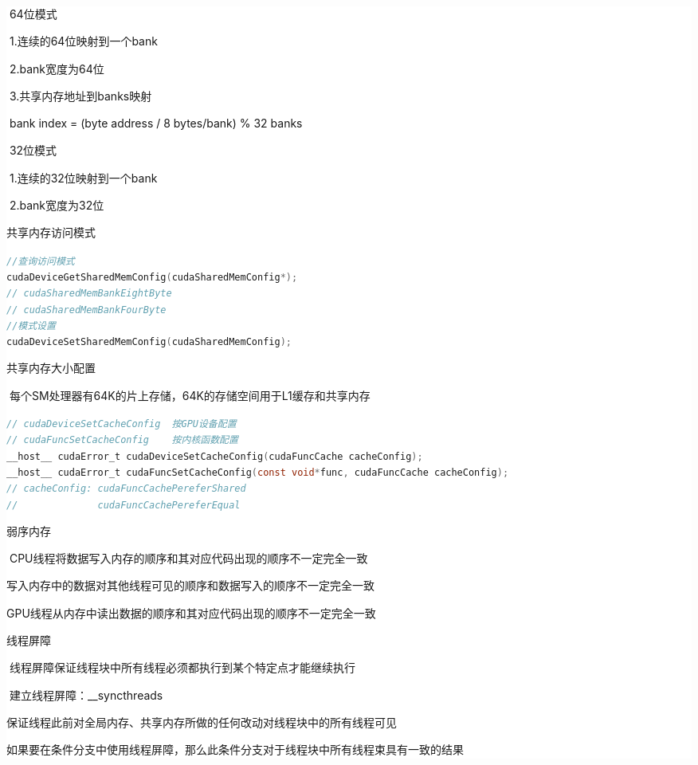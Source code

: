 ​		64位模式

​		1.连续的64位映射到一个bank

​		2.bank宽度为64位

​		3.共享内存地址到banks映射

​			bank index = (byte address / 8 bytes/bank) % 32 banks

​		32位模式

​		1.连续的32位映射到一个bank

​		2.bank宽度为32位



共享内存访问模式

~~~c
//查询访问模式
cudaDeviceGetSharedMemConfig(cudaSharedMemConfig*); 
// cudaSharedMemBankEightByte
// cudaSharedMemBankFourByte
//模式设置
cudaDeviceSetSharedMemConfig(cudaSharedMemConfig);  
~~~



共享内存大小配置

​		每个SM处理器有64K的片上存储，64K的存储空间用于L1缓存和共享内存

~~~c
// cudaDeviceSetCacheConfig  按GPU设备配置
// cudaFuncSetCacheConfig    按内核函数配置
__host__ cudaError_t cudaDeviceSetCacheConfig(cudaFuncCache cacheConfig);
__host__ cudaError_t cudaFuncSetCacheConfig(const void*func, cudaFuncCache cacheConfig);
// cacheConfig: cudaFuncCachePereferShared
//				cudaFuncCachePereferEqual
~~~



弱序内存

​	CPU线程将数据写入内存的顺序和其对应代码出现的顺序不一定完全一致

​	写入内存中的数据对其他线程可见的顺序和数据写入的顺序不一定完全一致

​	GPU线程从内存中读出数据的顺序和其对应代码出现的顺序不一定完全一致



线程屏障

​	线程屏障保证线程块中所有线程必须都执行到某个特定点才能继续执行

​	建立线程屏障：__syncthreads

​	保证线程此前对全局内存、共享内存所做的任何改动对线程块中的所有线程可见

​	如果要在条件分支中使用线程屏障，那么此条件分支对于线程块中所有线程束具有一致的结果
